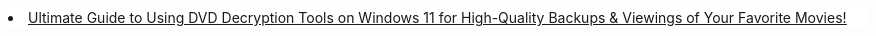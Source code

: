 <li><a href="https://tech-hub.techidaily.com/ultimate-guide-to-using-dvd-decryption-tools-on-windows-11-for-high-quality-backups-and-viewings-of-your-favorite-movies/"><u>Ultimate Guide to Using DVD Decryption Tools on Windows 11 for High-Quality Backups & Viewings of Your Favorite Movies!</u></a></li>
</ul></div>

